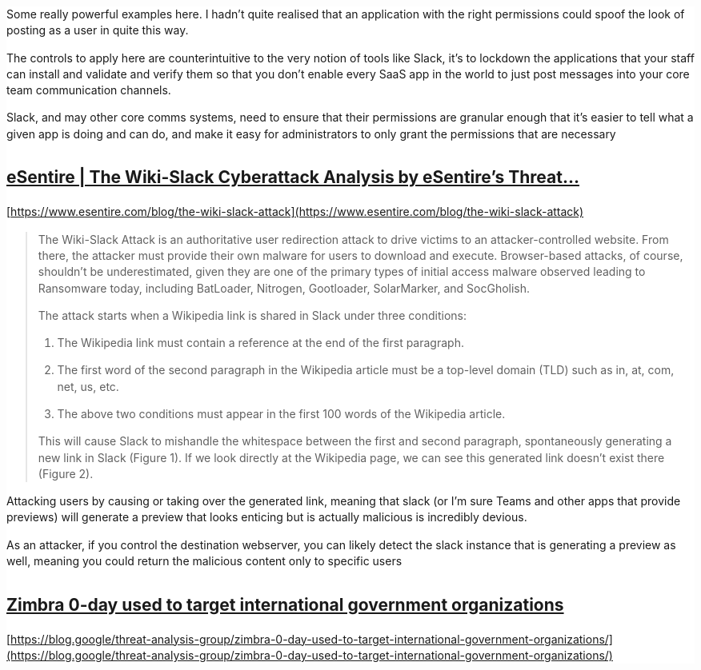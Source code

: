 
Some really powerful examples here.  I hadn’t quite realised that an application with the right permissions could spoof the look of posting as a user in quite this way.

The controls to apply here are counterintuitive to the very notion of tools like Slack, it’s to lockdown the applications that your staff can install and validate and verify them so that you don’t enable every SaaS app in the world to just post messages into your core team communication channels.

Slack, and may other core comms systems, need to ensure that their permissions are granular enough that it’s easier to tell what a given app is doing and can do, and make it easy for administrators to only grant the permissions that are necessary 


## [eSentire | The Wiki-Slack Cyberattack Analysis by eSentire’s Threat… ](https://www.esentire.com/blog/the-wiki-slack-attack)

[https://www.esentire.com/blog/the-wiki-slack-attack](https://www.esentire.com/blog/the-wiki-slack-attack)

> The Wiki-Slack Attack is an authoritative user redirection attack to drive victims to an attacker-controlled website. From there, the attacker must provide their own malware for users to download and execute. Browser-based attacks, of course, shouldn’t be underestimated, given they are one of the primary types of initial access malware observed leading to Ransomware today, including BatLoader, Nitrogen, Gootloader, SolarMarker, and SocGholish.
> 
> The attack starts when a Wikipedia link is shared in Slack under three conditions:
> 
> 1. The Wikipedia link must contain a reference at the end of the first paragraph.
> 
> 2. The first word of the second paragraph in the Wikipedia article must be a top-level domain (TLD) such as in, at, com, net, us, etc.
> 
> 3. The above two conditions must appear in the first 100 words of the Wikipedia article.
> 
> This will cause Slack to mishandle the whitespace between the first and second paragraph, spontaneously generating a new link in Slack (Figure 1). If we look directly at the Wikipedia page, we can see this generated link doesn’t exist there (Figure 2). 


Attacking users by causing or taking over the generated link, meaning that slack (or I’m sure Teams and other apps that provide previews) will generate a preview that looks enticing but is actually malicious is incredibly devious.

As an attacker, if you control the destination webserver, you can likely detect the slack instance that is generating a preview as well, meaning you could return the malicious content only to specific users 


## [Zimbra 0-day used to target international government organizations ](https://blog.google/threat-analysis-group/zimbra-0-day-used-to-target-international-government-organizations/)

[https://blog.google/threat-analysis-group/zimbra-0-day-used-to-target-international-government-organizations/](https://blog.google/threat-analysis-group/zimbra-0-day-used-to-target-international-government-organizations/)
